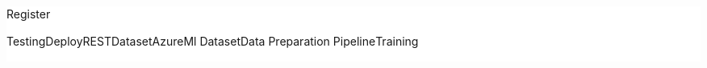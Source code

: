 Register</span></div></foreignObject></g></g><g class="edgeLabel" transform="" style="opacity: 1;"><g transform="translate(0,0)" class="label"><rect rx="0" ry="0" width="0" height="0"></rect><foreignObject width="0" height="0"><div xmlns="http://www.w3.org/1999/xhtml" style="display: inline-block; white-space: nowrap;"><span id="L-L-B-C" class="edgeLabel L-LS-B' L-LE-C"></span></div></foreignObject></g></g><g class="edgeLabel" transform="" style="opacity: 1;"><g transform="translate(0,0)" class="label"><rect rx="0" ry="0" width="0" height="0"></rect><foreignObject width="0" height="0"><div xmlns="http://www.w3.org/1999/xhtml" style="display: inline-block; white-space: nowrap;"><span id="L-L-C-TR" class="edgeLabel L-LS-C' L-LE-TR"></span></div></foreignObject></g></g><g class="edgeLabel" transform="" style="opacity: 1;"><g transform="translate(0,0)" class="label"><rect rx="0" ry="0" width="0" height="0"></rect><foreignObject width="0" height="0"><div xmlns="http://www.w3.org/1999/xhtml" style="display: inline-block; white-space: nowrap;"><span id="L-L-C-TS" class="edgeLabel L-LS-C' L-LE-TS"></span></div></foreignObject></g></g><g class="edgeLabel" transform="" style="opacity: 1;"><g transform="translate(0,0)" class="label"><rect rx="0" ry="0" width="0" height="0"></rect><foreignObject width="0" height="0"><div xmlns="http://www.w3.org/1999/xhtml" style="display: inline-block; white-space: nowrap;"><span id="L-L-TR-H" class="edgeLabel L-LS-TR' L-LE-H"></span></div></foreignObject></g></g><g class="edgeLabel" transform="" style="opacity: 1;"><g transform="translate(0,0)" class="label"><rect rx="0" ry="0" width="0" height="0"></rect><foreignObject width="0" height="0"><div xmlns="http://www.w3.org/1999/xhtml" style="display: inline-block; white-space: nowrap;"><span id="L-L-TR-AML" class="edgeLabel L-LS-TR' L-LE-AML"></span></div></foreignObject></g></g><g class="edgeLabel" transform="" style="opacity: 1;"><g transform="translate(0,0)" class="label"><rect rx="0" ry="0" width="0" height="0"></rect><foreignObject width="0" height="0"><div xmlns="http://www.w3.org/1999/xhtml" style="display: inline-block; white-space: nowrap;"><span id="L-L-H-BM" class="edgeLabel L-LS-H' L-LE-BM"></span></div></foreignObject></g></g><g class="edgeLabel" transform="translate(235.99609375,567.0111999511719)" style="opacity: 1;"><g transform="translate(-25.09375,-12)" class="label"><rect rx="0" ry="0" width="50.1875" height="24"></rect><foreignObject width="50.1875" height="24"><div xmlns="http://www.w3.org/1999/xhtml" style="display: inline-block; white-space: nowrap;"><span id="L-L-TS-BM" class="edgeLabel L-LS-TS' L-LE-BM">Testing</span></div></foreignObject></g></g><g class="edgeLabel" transform="translate(87.7890625,733.9174499511719)" style="opacity: 1;"><g transform="translate(-24.328125,-12)" class="label"><rect rx="0" ry="0" width="48.65625" height="24"></rect><foreignObject width="48.65625" height="24"><div xmlns="http://www.w3.org/1999/xhtml" style="display: inline-block; white-space: nowrap;"><span id="L-L-BM-EP" class="edgeLabel L-LS-BM' L-LE-EP">Deploy</span></div></foreignObject></g></g><g class="edgeLabel" transform="translate(384.203125,650.4643249511719)" style="opacity: 1;"><g transform="translate(-17.4375,-12)" class="label"><rect rx="0" ry="0" width="34.875" height="24"></rect><foreignObject width="34.875" height="24"><div xmlns="http://www.w3.org/1999/xhtml" style="display: inline-block; white-space: nowrap;"><span id="L-L-TS-EP" class="edgeLabel L-LS-TS' L-LE-EP">REST</span></div></foreignObject></g></g></g><g class="nodes"><g class="node default" id="flowchart-A-20" label-offset-y="9.337066332524081" transform="translate(213.44921875,44.00559997558594)" style="opacity: 1;"><path d="M 0,9.337066332524081 a 37.2578125,9.337066332524081 0,0,0 74.515625 0 a 37.2578125,9.337066332524081 0,0,0 -74.515625 0 l 0,53.33706633252408 a 37.2578125,9.337066332524081 0,0,0 74.515625 0 l 0,-53.33706633252408" transform="translate(-37.2578125,-36.005599498786125)" class="label-container"></path><g class="label" transform="translate(0,0)"><g transform="translate(-27.2578125,-12)"><foreignObject width="54.515625" height="24"><div xmlns="http://www.w3.org/1999/xhtml" style="display: inline-block; white-space: nowrap;">Dataset</div></foreignObject></g></g></g><g class="node default" id="flowchart-B-21" transform="translate(213.44921875,176.01119995117188)" style="opacity: 1;"><rect rx="5" ry="5" x="-68.0625" y="-22" width="136.125" height="44" class="label-container"></rect><g class="label" transform="translate(0,0)"><g transform="translate(-58.0625,-12)"><foreignObject width="116.125" height="24"><div xmlns="http://www.w3.org/1999/xhtml" style="display: inline-block; white-space: nowrap;">AzureMl Dataset</div></foreignObject></g></g></g><g class="node default" id="flowchart-C-23" transform="translate(213.44921875,320.0111999511719)" style="opacity: 1;"><polygon points="0,0 203.03125,0 203.03125,-44 0,-44 0,0 -8,0 211.03125,0 211.03125,-44 -8,-44 -8,0" transform="translate(-101.515625,22)" class="label-container"></polygon><g class="label" transform="translate(0,0)"><g transform="translate(-91.515625,-12)"><foreignObject width="183.03125" height="24"><div xmlns="http://www.w3.org/1999/xhtml" style="display: inline-block; white-space: nowrap;">Data Preparation Pipeline</div></foreignObject></g></g></g><g class="node default" id="flowchart-TR-25" transform="translate(140.16015625,414.0111999511719)" style="opacity: 1;"><rect rx="5" ry="5" x="-57.296875" y="-22" width="114.59375" height="44" class="label-container"></rect><g class="label" transform="translate(0,0)"><g transform="translate(-47.296875,-12)"><foreignObject width="94.59375" height="24"><div xmlns="http://www.w3.org/1999/xhtml" style="display: inline-block; white-space: nowrap;">Training
